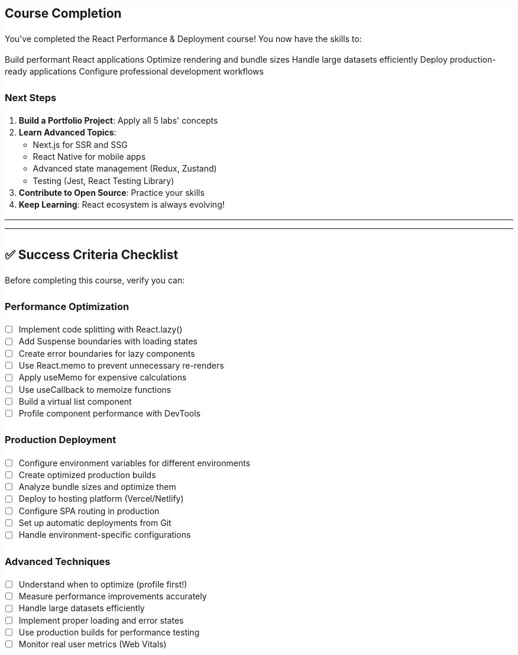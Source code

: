 
## Course Completion

You've completed the React Performance & Deployment course! You now have the skills to:

 Build performant React applications
 Optimize rendering and bundle sizes
 Handle large datasets efficiently
 Deploy production-ready applications
 Configure professional development workflows

### Next Steps

1. **Build a Portfolio Project**: Apply all 5 labs' concepts
2. **Learn Advanced Topics**:
   - Next.js for SSR and SSG
   - React Native for mobile apps
   - Advanced state management (Redux, Zustand)
   - Testing (Jest, React Testing Library)
3. **Contribute to Open Source**: Practice your skills
4. **Keep Learning**: React ecosystem is always evolving!

---

---

## ✅ Success Criteria Checklist

Before completing this course, verify you can:

### **Performance Optimization**
- [ ] Implement code splitting with React.lazy()
- [ ] Add Suspense boundaries with loading states
- [ ] Create error boundaries for lazy components
- [ ] Use React.memo to prevent unnecessary re-renders
- [ ] Apply useMemo for expensive calculations
- [ ] Use useCallback to memoize functions
- [ ] Build a virtual list component
- [ ] Profile component performance with DevTools

### **Production Deployment**
- [ ] Configure environment variables for different environments
- [ ] Create optimized production builds
- [ ] Analyze bundle sizes and optimize them
- [ ] Deploy to hosting platform (Vercel/Netlify)
- [ ] Configure SPA routing in production
- [ ] Set up automatic deployments from Git
- [ ] Handle environment-specific configurations

### **Advanced Techniques**
- [ ] Understand when to optimize (profile first!)
- [ ] Measure performance improvements accurately
- [ ] Handle large datasets efficiently
- [ ] Implement proper loading and error states
- [ ] Use production builds for performance testing
- [ ] Monitor real user metrics (Web Vitals)
